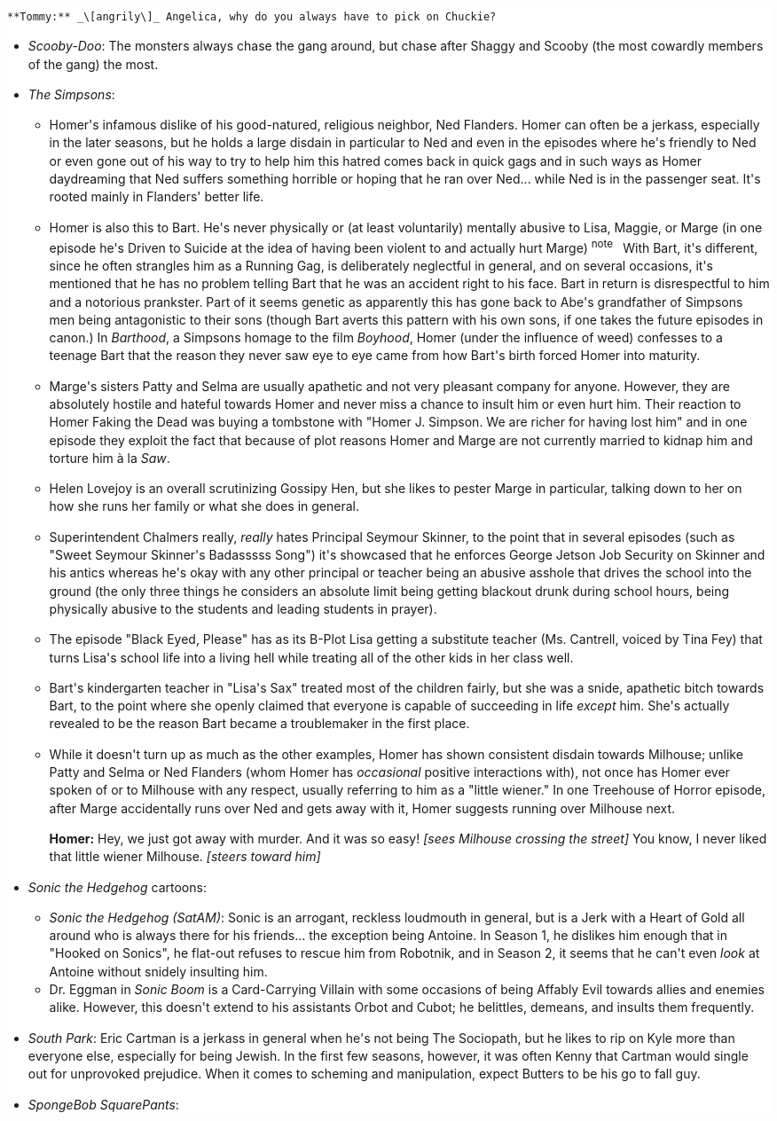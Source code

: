     **Tommy:** _\[angrily\]_ Angelica, why do you always have to pick on Chuckie?
    
-   _Scooby-Doo_: The monsters always chase the gang around, but chase after Shaggy and Scooby (the most cowardly members of the gang) the most.
-   _The Simpsons_:
    -   Homer's infamous dislike of his good-natured, religious neighbor, Ned Flanders. Homer can often be a jerkass, especially in the later seasons, but he holds a large disdain in particular to Ned and even in the episodes where he's friendly to Ned or even gone out of his way to try to help him this hatred comes back in quick gags and in such ways as Homer daydreaming that Ned suffers something horrible or hoping that he ran over Ned... while Ned is in the passenger seat. It's rooted mainly in Flanders' better life.
    -   Homer is also this to Bart. He's never physically or (at least voluntarily) mentally abusive to Lisa, Maggie, or Marge (in one episode he's Driven to Suicide at the idea of having been violent to and actually hurt Marge) <sup>note&nbsp;</sup>  With Bart, it's different, since he often strangles him as a Running Gag, is deliberately neglectful in general, and on several occasions, it's mentioned that he has no problem telling Bart that he was an accident right to his face. Bart in return is disrespectful to him and a notorious prankster. Part of it seems genetic as apparently this has gone back to Abe's grandfather of Simpsons men being antagonistic to their sons (though Bart averts this pattern with his own sons, if one takes the future episodes in canon.) In _Barthood_, a Simpsons homage to the film _Boyhood_, Homer (under the influence of weed) confesses to a teenage Bart that the reason they never saw eye to eye came from how Bart's birth forced Homer into maturity.
    -   Marge's sisters Patty and Selma are usually apathetic and not very pleasant company for anyone. However, they are absolutely hostile and hateful towards Homer and never miss a chance to insult him or even hurt him. Their reaction to Homer Faking the Dead was buying a tombstone with "Homer J. Simpson. We are richer for having lost him" and in one episode they exploit the fact that because of plot reasons Homer and Marge are not currently married to kidnap him and torture him à la _Saw_.
    -   Helen Lovejoy is an overall scrutinizing Gossipy Hen, but she likes to pester Marge in particular, talking down to her on how she runs her family or what she does in general.
    -   Superintendent Chalmers really, _really_ hates Principal Seymour Skinner, to the point that in several episodes (such as "Sweet Seymour Skinner's Badasssss Song") it's showcased that he enforces George Jetson Job Security on Skinner and his antics whereas he's okay with any other principal or teacher being an abusive asshole that drives the school into the ground (the only three things he considers an absolute limit being getting blackout drunk during school hours, being physically abusive to the students and leading students in prayer).
    -   The episode "Black Eyed, Please" has as its B-Plot Lisa getting a substitute teacher (Ms. Cantrell, voiced by Tina Fey) that turns Lisa's school life into a living hell while treating all of the other kids in her class well.
    -   Bart's kindergarten teacher in "Lisa's Sax" treated most of the children fairly, but she was a snide, apathetic bitch towards Bart, to the point where she openly claimed that everyone is capable of succeeding in life _except_ him. She's actually revealed to be the reason Bart became a troublemaker in the first place.
    -   While it doesn't turn up as much as the other examples, Homer has shown consistent disdain towards Milhouse; unlike Patty and Selma or Ned Flanders (whom Homer has _occasional_ positive interactions with), not once has Homer ever spoken of or to Milhouse with any respect, usually referring to him as a "little wiener." In one Treehouse of Horror episode, after Marge accidentally runs over Ned and gets away with it, Homer suggests running over Milhouse next.
        
        **Homer:** Hey, we just got away with murder. And it was so easy! _\[sees Milhouse crossing the street\]_ You know, I never liked that little wiener Milhouse. _\[steers toward him\]_
        
-   _Sonic the Hedgehog_ cartoons:
    -   _Sonic the Hedgehog (SatAM)_: Sonic is an arrogant, reckless loudmouth in general, but is a Jerk with a Heart of Gold all around who is always there for his friends... the exception being Antoine. In Season 1, he dislikes him enough that in "Hooked on Sonics", he flat-out refuses to rescue him from Robotnik, and in Season 2, it seems that he can't even _look_ at Antoine without snidely insulting him.
    -   Dr. Eggman in _Sonic Boom_ is a Card-Carrying Villain with some occasions of being Affably Evil towards allies and enemies alike. However, this doesn't extend to his assistants Orbot and Cubot; he belittles, demeans, and insults them frequently.
-   _South Park_: Eric Cartman is a jerkass in general when he's not being The Sociopath, but he likes to rip on Kyle more than everyone else, especially for being Jewish. In the first few seasons, however, it was often Kenny that Cartman would single out for unprovoked prejudice. When it comes to scheming and manipulation, expect Butters to be his go to fall guy.
-   _SpongeBob SquarePants_: